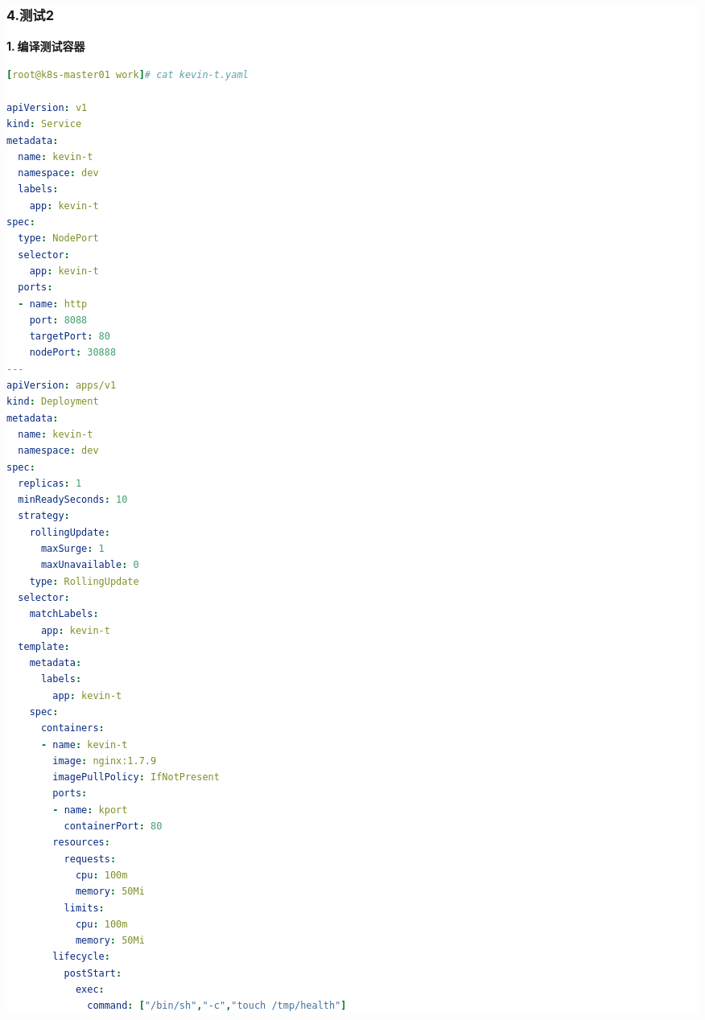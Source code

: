 

### 4.测试2

**1. 编译测试容器**

```yaml
[root@k8s-master01 work]# cat kevin-t.yaml

apiVersion: v1
kind: Service
metadata:
  name: kevin-t
  namespace: dev
  labels:
    app: kevin-t
spec:
  type: NodePort
  selector:
    app: kevin-t
  ports:
  - name: http
    port: 8088
    targetPort: 80
    nodePort: 30888
---
apiVersion: apps/v1
kind: Deployment
metadata:
  name: kevin-t
  namespace: dev
spec:
  replicas: 1
  minReadySeconds: 10
  strategy:
    rollingUpdate:
      maxSurge: 1
      maxUnavailable: 0
    type: RollingUpdate
  selector:
    matchLabels:
      app: kevin-t
  template:
    metadata:
      labels:
        app: kevin-t
    spec:
      containers:
      - name: kevin-t
        image: nginx:1.7.9
        imagePullPolicy: IfNotPresent
        ports:
        - name: kport
          containerPort: 80
        resources:
          requests:
            cpu: 100m
            memory: 50Mi
          limits:
            cpu: 100m
            memory: 50Mi
        lifecycle:
          postStart:
            exec:
              command: ["/bin/sh","-c","touch /tmp/health"]
```